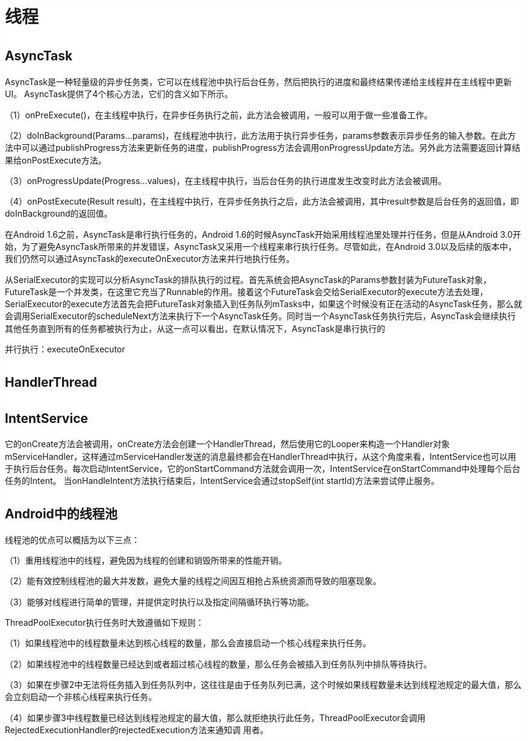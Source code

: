 # 线程

## AsyncTask
AsyncTask是一种轻量级的异步任务类，它可以在线程池中执行后台任务，然后把执行的进度和最终结果传递给主线程并在主线程中更新UI。
AsyncTask提供了4个核心方法，它们的含义如下所示。

（1）onPreExecute()，在主线程中执行，在异步任务执行之前，此方法会被调用，一般可以用于做一些准备工作。

（2）doInBackground(Params...params)，在线程池中执行，此方法用于执行异步任务，params参数表示异步任务的输入参数。在此方法中可以通过publishProgress方法来更新任务的进度，publishProgress方法会调用onProgressUpdate方法。另外此方法需要返回计算结果给onPostExecute方法。

（3）onProgressUpdate(Progress...values)，在主线程中执行，当后台任务的执行进度发生改变时此方法会被调用。

（4）onPostExecute(Result result)，在主线程中执行，在异步任务执行之后，此方法会被调用，其中result参数是后台任务的返回值，即doInBackground的返回值。

在Android 1.6之前，AsyncTask是串行执行任务的，Android 1.6的时候AsyncTask开始采用线程池里处理并行任务，但是从Android 3.0开始，为了避免AsyncTask所带来的并发错误，AsyncTask又采用一个线程来串行执行任务。尽管如此，在Android 3.0以及后续的版本中，我们仍然可以通过AsyncTask的executeOnExecutor方法来并行地执行任务。

从SerialExecutor的实现可以分析AsyncTask的排队执行的过程。首先系统会把AsyncTask的Params参数封装为FutureTask对象，FutureTask是一个并发类，在这里它充当了Runnable的作用。接着这个FutureTask会交给SerialExecutor的execute方法去处理，SerialExecutor的execute方法首先会把FutureTask对象插入到任务队列mTasks中，如果这个时候没有正在活动的AsyncTask任务，那么就会调用SerialExecutor的scheduleNext方法来执行下一个AsyncTask任务。同时当一个AsyncTask任务执行完后，AsyncTask会继续执行其他任务直到所有的任务都被执行为止，从这一点可以看出，在默认情况下，AsyncTask是串行执行的

并行执行：executeOnExecutor

## HandlerThread

## IntentService

它的onCreate方法会被调用，onCreate方法会创建一个HandlerThread，然后使用它的Looper来构造一个Handler对象mServiceHandler，这样通过mServiceHandler发送的消息最终都会在HandlerThread中执行，从这个角度来看，IntentService也可以用于执行后台任务。每次启动IntentService，它的onStartCommand方法就会调用一次，IntentService在onStartCommand中处理每个后台任务的Intent。
当onHandleIntent方法执行结束后，IntentService会通过stopSelf(int startId)方法来尝试停止服务。

## Android中的线程池

线程池的优点可以概括为以下三点：

（1）重用线程池中的线程，避免因为线程的创建和销毁所带来的性能开销。

（2）能有效控制线程池的最大并发数，避免大量的线程之间因互相抢占系统资源而导致的阻塞现象。

（3）能够对线程进行简单的管理，并提供定时执行以及指定间隔循环执行等功能。

ThreadPoolExecutor执行任务时大致遵循如下规则：

（1）如果线程池中的线程数量未达到核心线程的数量，那么会直接启动一个核心线程来执行任务。

（2）如果线程池中的线程数量已经达到或者超过核心线程的数量，那么任务会被插入到任务队列中排队等待执行。

（3）如果在步骤2中无法将任务插入到任务队列中，这往往是由于任务队列已满，这个时候如果线程数量未达到线程池规定的最大值，那么会立刻启动一个非核心线程来执行任务。

（4）如果步骤3中线程数量已经达到线程池规定的最大值，那么就拒绝执行此任务，ThreadPoolExecutor会调用RejectedExecutionHandler的rejectedExecution方法来通知调 用者。
